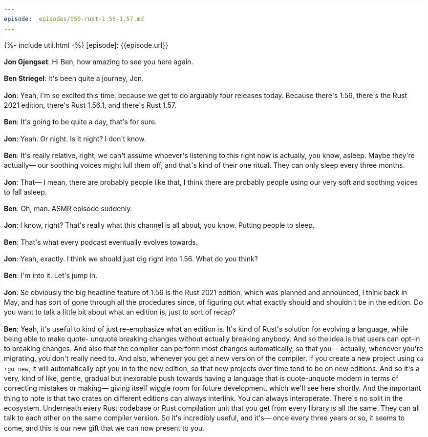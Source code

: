 ```yaml
---
episode: _episodes/050-rust-1.56-1.57.md
---
```


{%- include util.html -%} [episode]: {{episode.url}}

__Jon Gjengset__: Hi Ben, how amazing to see you here again.

__Ben Striegel__: It's been quite a journey, Jon.

__Jon__: Yeah, I'm so excited this time, because we get to do arguably four
releases today. Because there's 1.56, there's the Rust 2021 edition, there's
Rust 1.56.1, and there's Rust 1.57.

__Ben__: It's going to be quite a day, that's for sure.

__Jon__: Yeah. Or night. Is it night? I don't know.

__Ben__: It's really relative, right, we can't assume whoever's listening to
this right now is actually, you know, asleep. Maybe they're actually— our
soothing voices might lull them off, and that's kind of their one ritual. They
can only sleep every three months.

__Jon__: That— I mean, there are probably people like that, I think there are
probably people using our very soft and soothing voices to fall asleep.

__Ben__: Oh, man. ASMR episode suddenly.

__Jon__: I know, right? That's really what this channel is all about, you know.
Putting people to sleep.

__Ben__: That's what every podcast eventually evolves towards.

__Jon__: Yeah, exactly. I think we should just dig right into 1.56. What do you
think?

__Ben__: I'm into it. Let's jump in.

__Jon__: So obviously the big headline feature of 1.56 is the Rust 2021 edition,
which was planned and announced, I think back in May, and has sort of gone
through all the procedures since, of figuring out what exactly should and
shouldn't be in the edition. Do you want to talk a little bit about what an
edition is, just to sort of recap?

__Ben__: Yeah, it's useful to kind of just re-emphasize what an edition is. It's
kind of Rust's solution for evolving a language, while being able to make quote-
unquote breaking changes without actually breaking anybody. And so the idea is
that users can opt-in to breaking changes. And also that the compiler can
perform most changes automatically, so that you— actually, whenever you're
migrating, you don't really need to. And also, whenever you get a new version of
the compiler, if you create a new project using `cargo new`, it will
automatically opt you in to the new edition, so that new projects over time tend
to be on new editions. And so it's a very, kind of like, gentle, gradual but
inexorable push towards having a language that is quote-unquote modern in terms
of correcting mistakes or making— giving itself wiggle room for future
development, which we'll see here shortly. And the important thing to note is
that two crates on different editions can always interlink. You can always
interoperate. There's no split in the ecosystem. Underneath every Rust codebase
or Rust compilation unit that you get from every library is all the same. They
can all talk to each other on the same compiler version. So it's incredibly
useful, and it's— once every three years or so, it seems to come, and this is
our new gift that we can now present to you.
